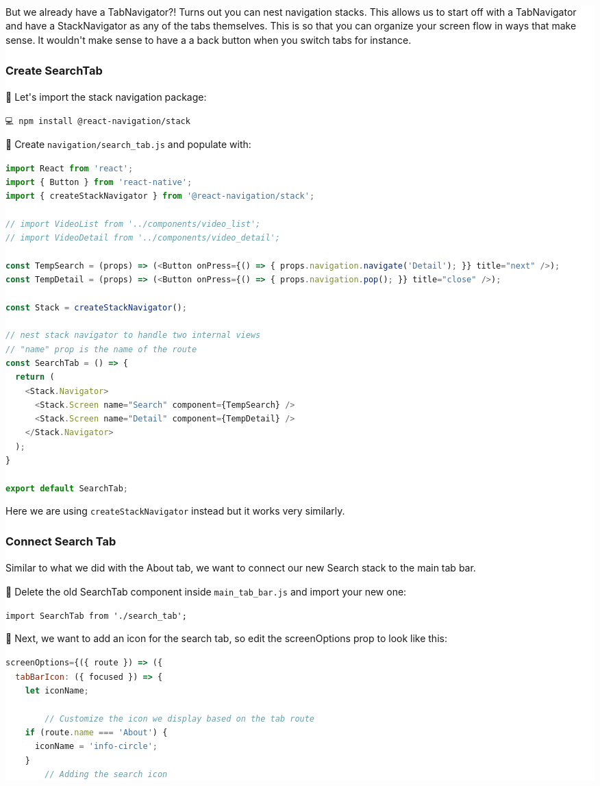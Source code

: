 
But we already have a TabNavigator?!  Turns out you can nest navigation stacks. This allows us to start off with a TabNavigator and have a StackNavigator as any of the tabs themselves.  This is so that you can organize your screen flow in ways that make sense. It wouldn't make sense to have a a back button when you switch tabs for instance.

### Create SearchTab

🚀 Let's import the stack navigation package:
```
💻 npm install @react-navigation/stack
```

🚀 Create `navigation/search_tab.js` and populate with:

```js
import React from 'react';
import { Button } from 'react-native';
import { createStackNavigator } from '@react-navigation/stack';

// import VideoList from '../components/video_list';
// import VideoDetail from '../components/video_detail';

const TempSearch = (props) => (<Button onPress={() => { props.navigation.navigate('Detail'); }} title="next" />);
const TempDetail = (props) => (<Button onPress={() => { props.navigation.pop(); }} title="close" />);

const Stack = createStackNavigator();

// nest stack navigator to handle two internal views
// "name" prop is the name of the route
const SearchTab = () => {
  return (
    <Stack.Navigator>
      <Stack.Screen name="Search" component={TempSearch} />
      <Stack.Screen name="Detail" component={TempDetail} />
    </Stack.Navigator>
  );
}

export default SearchTab;
```

Here we are using `createStackNavigator` instead but it works very similarly. 

### Connect Search Tab

Similar to what we did with the About tab, we want to connect our new Search stack to the main tab bar.

🚀 Delete the old SearchTab component inside `main_tab_bar.js` and import your new one:
```
import SearchTab from './search_tab';
```

🚀 Next, we want to add an icon for the search tab, so edit the screenOptions prop to look like this:
```js
screenOptions={({ route }) => ({
  tabBarIcon: ({ focused }) => {
    let iconName;
		
		// Customize the icon we display based on the tab route
    if (route.name === 'About') {
      iconName = 'info-circle';
    } 
		// Adding the search icon
```